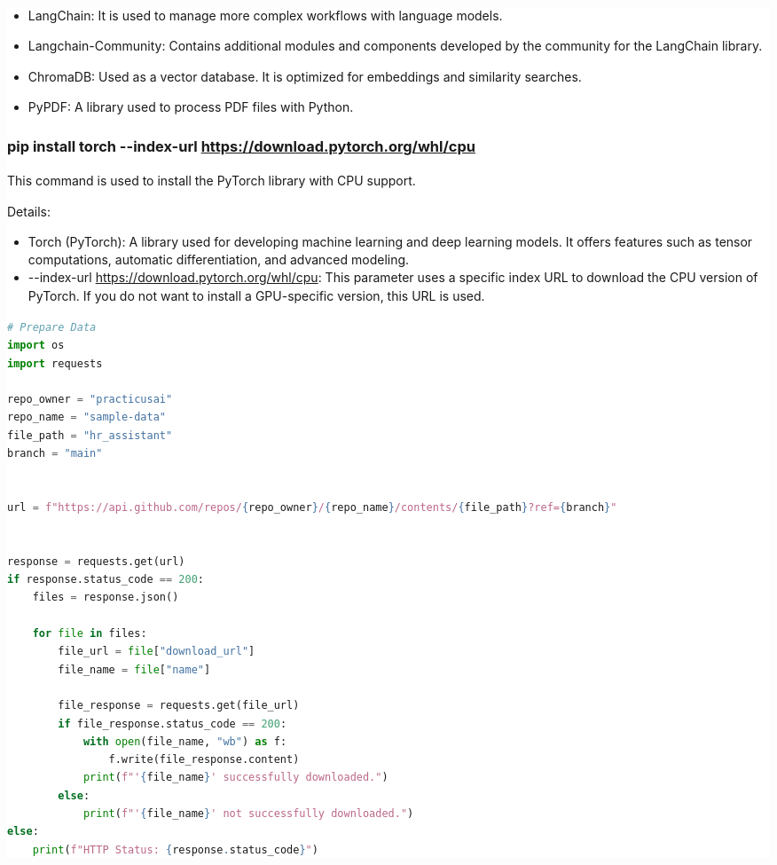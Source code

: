 - LangChain: It is used to manage more complex workflows with language models. 

- Langchain-Community: Contains additional modules and components developed by the community for the LangChain library.

- ChromaDB: Used as a vector database. It is optimized for embeddings and similarity searches.

- PyPDF: A library used to process PDF files with Python. 

### pip install torch --index-url https://download.pytorch.org/whl/cpu
This command is used to install the PyTorch library with CPU support.

Details:

- Torch (PyTorch): A library used for developing machine learning and deep learning models. It offers features such as tensor computations, automatic differentiation, and advanced modeling.
- --index-url https://download.pytorch.org/whl/cpu: This parameter uses a specific index URL to download the CPU version of PyTorch. If you do not want to install a GPU-specific version, this URL is used.

```python
# Prepare Data
import os
import requests

repo_owner = "practicusai"
repo_name = "sample-data"
file_path = "hr_assistant"
branch = "main"


url = f"https://api.github.com/repos/{repo_owner}/{repo_name}/contents/{file_path}?ref={branch}"


response = requests.get(url)
if response.status_code == 200:
    files = response.json()

    for file in files:
        file_url = file["download_url"]
        file_name = file["name"]

        file_response = requests.get(file_url)
        if file_response.status_code == 200:
            with open(file_name, "wb") as f:
                f.write(file_response.content)
            print(f"'{file_name}' successfully downloaded.")
        else:
            print(f"'{file_name}' not successfully downloaded.")
else:
    print(f"HTTP Status: {response.status_code}")
```
